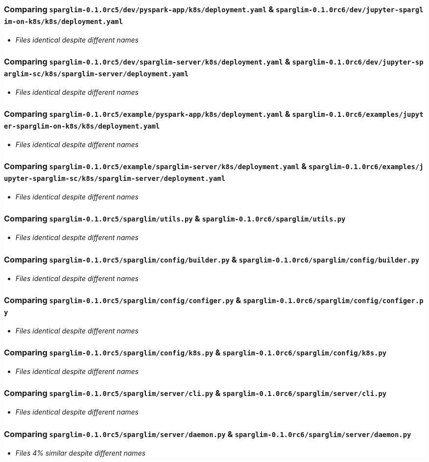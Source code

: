 ### Comparing `sparglim-0.1.0rc5/dev/pyspark-app/k8s/deployment.yaml` & `sparglim-0.1.0rc6/dev/jupyter-sparglim-on-k8s/k8s/deployment.yaml`

 * *Files identical despite different names*

### Comparing `sparglim-0.1.0rc5/dev/sparglim-server/k8s/deployment.yaml` & `sparglim-0.1.0rc6/dev/jupyter-sparglim-sc/k8s/sparglim-server/deployment.yaml`

 * *Files identical despite different names*

### Comparing `sparglim-0.1.0rc5/example/pyspark-app/k8s/deployment.yaml` & `sparglim-0.1.0rc6/examples/jupyter-sparglim-on-k8s/k8s/deployment.yaml`

 * *Files identical despite different names*

### Comparing `sparglim-0.1.0rc5/example/sparglim-server/k8s/deployment.yaml` & `sparglim-0.1.0rc6/examples/jupyter-sparglim-sc/k8s/sparglim-server/deployment.yaml`

 * *Files identical despite different names*

### Comparing `sparglim-0.1.0rc5/sparglim/utils.py` & `sparglim-0.1.0rc6/sparglim/utils.py`

 * *Files identical despite different names*

### Comparing `sparglim-0.1.0rc5/sparglim/config/builder.py` & `sparglim-0.1.0rc6/sparglim/config/builder.py`

 * *Files identical despite different names*

### Comparing `sparglim-0.1.0rc5/sparglim/config/configer.py` & `sparglim-0.1.0rc6/sparglim/config/configer.py`

 * *Files identical despite different names*

### Comparing `sparglim-0.1.0rc5/sparglim/config/k8s.py` & `sparglim-0.1.0rc6/sparglim/config/k8s.py`

 * *Files identical despite different names*

### Comparing `sparglim-0.1.0rc5/sparglim/server/cli.py` & `sparglim-0.1.0rc6/sparglim/server/cli.py`

 * *Files identical despite different names*

### Comparing `sparglim-0.1.0rc5/sparglim/server/daemon.py` & `sparglim-0.1.0rc6/sparglim/server/daemon.py`

 * *Files 4% similar despite different names*
